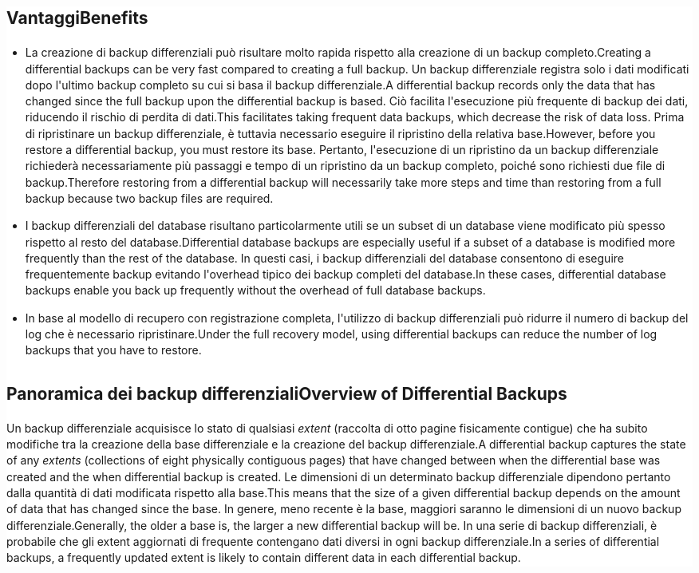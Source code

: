   
##  <a name="benefits"></a><a name="Benefits"></a> <span data-ttu-id="fda1b-109">Vantaggi</span><span class="sxs-lookup"><span data-stu-id="fda1b-109">Benefits</span></span>  
  
-   <span data-ttu-id="fda1b-110">La creazione di backup differenziali può risultare molto rapida rispetto alla creazione di un backup completo.</span><span class="sxs-lookup"><span data-stu-id="fda1b-110">Creating a differential backups can be very fast compared to creating a full backup.</span></span> <span data-ttu-id="fda1b-111">Un backup differenziale registra solo i dati modificati dopo l'ultimo backup completo su cui si basa il backup differenziale.</span><span class="sxs-lookup"><span data-stu-id="fda1b-111">A differential backup records only the data that has changed since the full backup upon the differential backup is based.</span></span> <span data-ttu-id="fda1b-112">Ciò facilita l'esecuzione più frequente di backup dei dati, riducendo il rischio di perdita di dati.</span><span class="sxs-lookup"><span data-stu-id="fda1b-112">This facilitates taking frequent data backups, which decrease the risk of data loss.</span></span> <span data-ttu-id="fda1b-113">Prima di ripristinare un backup differenziale, è tuttavia necessario eseguire il ripristino della relativa base.</span><span class="sxs-lookup"><span data-stu-id="fda1b-113">However, before you restore a differential backup, you must restore its base.</span></span> <span data-ttu-id="fda1b-114">Pertanto, l'esecuzione di un ripristino da un backup differenziale richiederà necessariamente più passaggi e tempo di un ripristino da un backup completo, poiché sono richiesti due file di backup.</span><span class="sxs-lookup"><span data-stu-id="fda1b-114">Therefore restoring from a differential backup will necessarily take more steps and time than restoring from a full backup because two backup files are required.</span></span>  
  
-   <span data-ttu-id="fda1b-115">I backup differenziali del database risultano particolarmente utili se un subset di un database viene modificato più spesso rispetto al resto del database.</span><span class="sxs-lookup"><span data-stu-id="fda1b-115">Differential database backups are especially useful if a subset of a database is modified more frequently than the rest of the database.</span></span> <span data-ttu-id="fda1b-116">In questi casi, i backup differenziali del database consentono di eseguire frequentemente backup evitando l'overhead tipico dei backup completi del database.</span><span class="sxs-lookup"><span data-stu-id="fda1b-116">In these cases, differential database backups enable you back up frequently without the overhead of full database backups.</span></span>  
  
-   <span data-ttu-id="fda1b-117">In base al modello di recupero con registrazione completa, l'utilizzo di backup differenziali può ridurre il numero di backup del log che è necessario ripristinare.</span><span class="sxs-lookup"><span data-stu-id="fda1b-117">Under the full recovery model, using differential backups can reduce the number of log backups that you have to restore.</span></span>  
  
##  <a name="overview-of-differential-backups"></a><a name="Overview"></a> <span data-ttu-id="fda1b-118">Panoramica dei backup differenziali</span><span class="sxs-lookup"><span data-stu-id="fda1b-118">Overview of Differential Backups</span></span>  
 <span data-ttu-id="fda1b-119">Un backup differenziale acquisisce lo stato di qualsiasi *extent* (raccolta di otto pagine fisicamente contigue) che ha subito modifiche tra la creazione della base differenziale e la creazione del backup differenziale.</span><span class="sxs-lookup"><span data-stu-id="fda1b-119">A differential backup captures the state of any *extents* (collections of eight physically contiguous pages) that have changed between when the differential base was created and the when differential backup is created.</span></span> <span data-ttu-id="fda1b-120">Le dimensioni di un determinato backup differenziale dipendono pertanto dalla quantità di dati modificata rispetto alla base.</span><span class="sxs-lookup"><span data-stu-id="fda1b-120">This means that the size of a given differential backup depends on the amount of data that has changed since the base.</span></span> <span data-ttu-id="fda1b-121">In genere, meno recente è la base, maggiori saranno le dimensioni di un nuovo backup differenziale.</span><span class="sxs-lookup"><span data-stu-id="fda1b-121">Generally, the older a base is, the larger a new differential backup will be.</span></span> <span data-ttu-id="fda1b-122">In una serie di backup differenziali, è probabile che gli extent aggiornati di frequente contengano dati diversi in ogni backup differenziale.</span><span class="sxs-lookup"><span data-stu-id="fda1b-122">In a series of differential backups, a frequently updated extent is likely to contain different data in each differential backup.</span></span>  
  